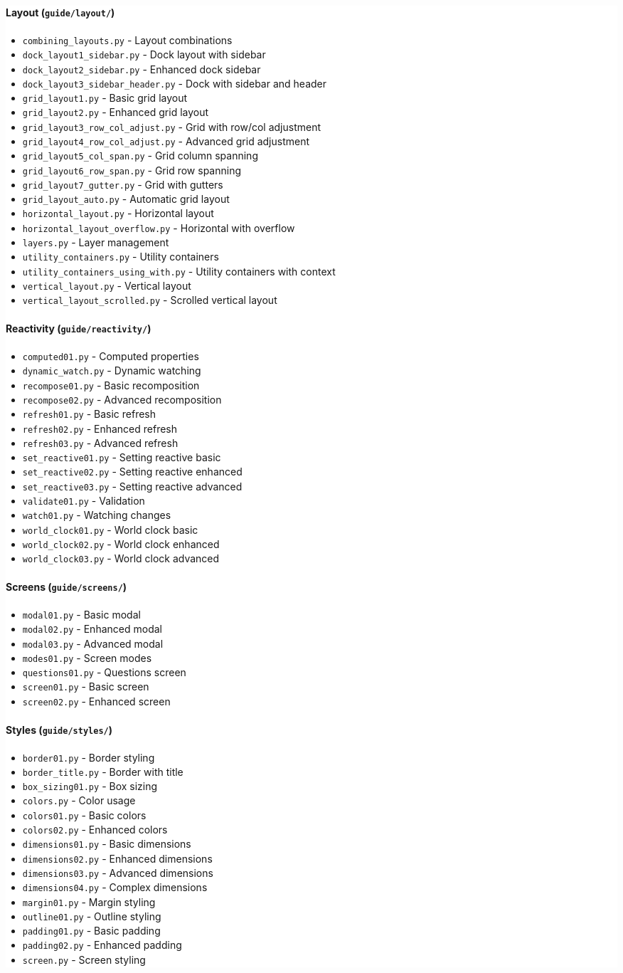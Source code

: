 #### Layout (`guide/layout/`)
- `combining_layouts.py` - Layout combinations
- `dock_layout1_sidebar.py` - Dock layout with sidebar
- `dock_layout2_sidebar.py` - Enhanced dock sidebar
- `dock_layout3_sidebar_header.py` - Dock with sidebar and header
- `grid_layout1.py` - Basic grid layout
- `grid_layout2.py` - Enhanced grid layout
- `grid_layout3_row_col_adjust.py` - Grid with row/col adjustment
- `grid_layout4_row_col_adjust.py` - Advanced grid adjustment
- `grid_layout5_col_span.py` - Grid column spanning
- `grid_layout6_row_span.py` - Grid row spanning
- `grid_layout7_gutter.py` - Grid with gutters
- `grid_layout_auto.py` - Automatic grid layout
- `horizontal_layout.py` - Horizontal layout
- `horizontal_layout_overflow.py` - Horizontal with overflow
- `layers.py` - Layer management
- `utility_containers.py` - Utility containers
- `utility_containers_using_with.py` - Utility containers with context
- `vertical_layout.py` - Vertical layout
- `vertical_layout_scrolled.py` - Scrolled vertical layout

#### Reactivity (`guide/reactivity/`)
- `computed01.py` - Computed properties
- `dynamic_watch.py` - Dynamic watching
- `recompose01.py` - Basic recomposition
- `recompose02.py` - Advanced recomposition
- `refresh01.py` - Basic refresh
- `refresh02.py` - Enhanced refresh
- `refresh03.py` - Advanced refresh
- `set_reactive01.py` - Setting reactive basic
- `set_reactive02.py` - Setting reactive enhanced
- `set_reactive03.py` - Setting reactive advanced
- `validate01.py` - Validation
- `watch01.py` - Watching changes
- `world_clock01.py` - World clock basic
- `world_clock02.py` - World clock enhanced
- `world_clock03.py` - World clock advanced

#### Screens (`guide/screens/`)
- `modal01.py` - Basic modal
- `modal02.py` - Enhanced modal
- `modal03.py` - Advanced modal
- `modes01.py` - Screen modes
- `questions01.py` - Questions screen
- `screen01.py` - Basic screen
- `screen02.py` - Enhanced screen

#### Styles (`guide/styles/`)
- `border01.py` - Border styling
- `border_title.py` - Border with title
- `box_sizing01.py` - Box sizing
- `colors.py` - Color usage
- `colors01.py` - Basic colors
- `colors02.py` - Enhanced colors
- `dimensions01.py` - Basic dimensions
- `dimensions02.py` - Enhanced dimensions
- `dimensions03.py` - Advanced dimensions
- `dimensions04.py` - Complex dimensions
- `margin01.py` - Margin styling
- `outline01.py` - Outline styling
- `padding01.py` - Basic padding
- `padding02.py` - Enhanced padding
- `screen.py` - Screen styling